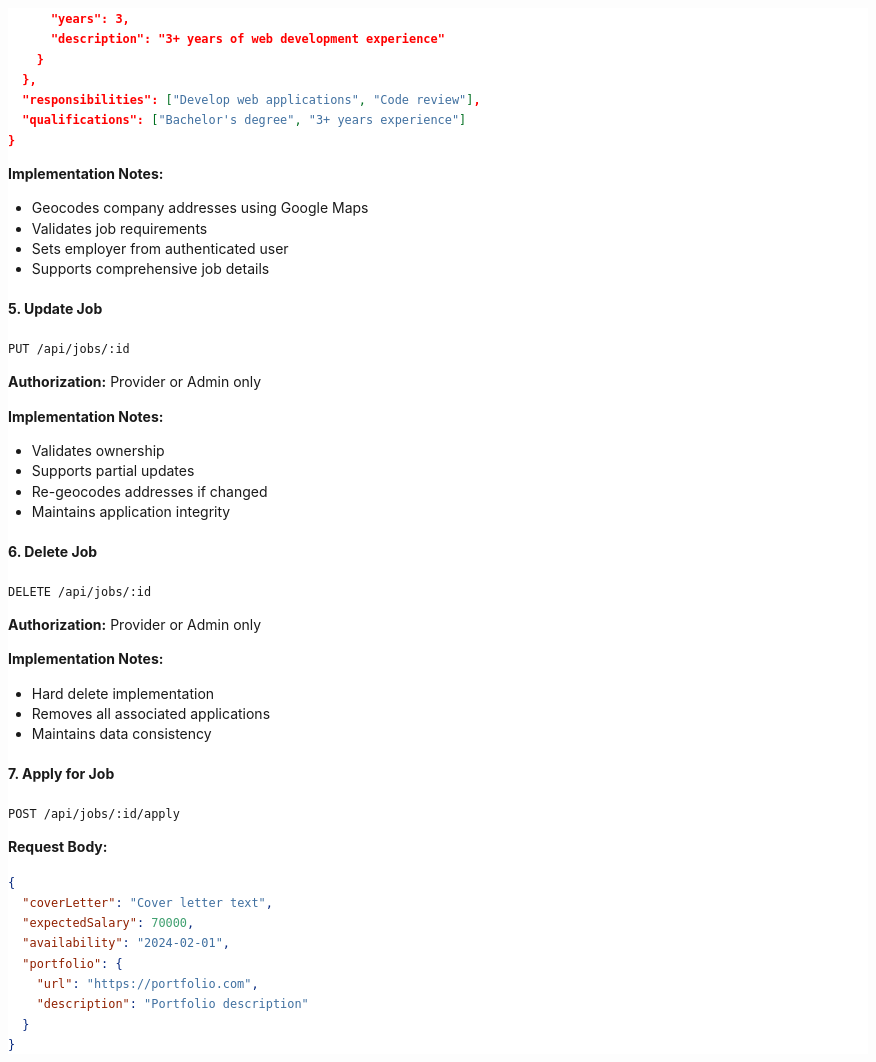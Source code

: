 ```json
      "years": 3,
      "description": "3+ years of web development experience"
    }
  },
  "responsibilities": ["Develop web applications", "Code review"],
  "qualifications": ["Bachelor's degree", "3+ years experience"]
}
```

**Implementation Notes:**
- Geocodes company addresses using Google Maps
- Validates job requirements
- Sets employer from authenticated user
- Supports comprehensive job details

#### 5. Update Job
```
PUT /api/jobs/:id
```

**Authorization:** Provider or Admin only

**Implementation Notes:**
- Validates ownership
- Supports partial updates
- Re-geocodes addresses if changed
- Maintains application integrity

#### 6. Delete Job
```
DELETE /api/jobs/:id
```

**Authorization:** Provider or Admin only

**Implementation Notes:**
- Hard delete implementation
- Removes all associated applications
- Maintains data consistency

#### 7. Apply for Job
```
POST /api/jobs/:id/apply
```

**Request Body:**
```json
{
  "coverLetter": "Cover letter text",
  "expectedSalary": 70000,
  "availability": "2024-02-01",
  "portfolio": {
    "url": "https://portfolio.com",
    "description": "Portfolio description"
  }
}
```
